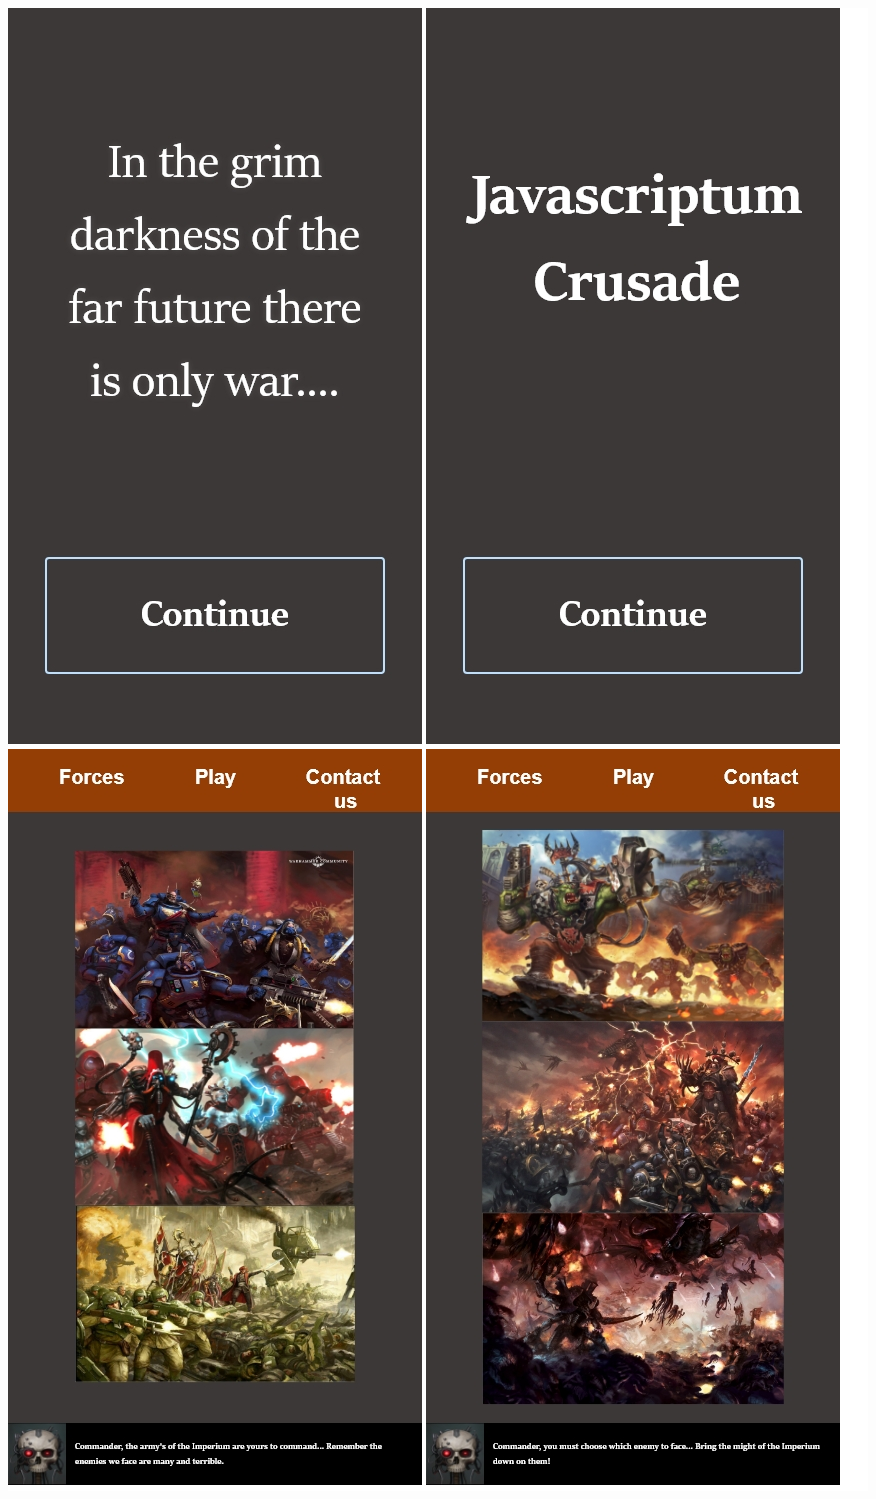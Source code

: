 ![MobileIntro](/assets/readme/intromobile.jpg) ![MobileTitle](/assets/readme/titlemobile.jpg) ![MobileFaction](/assets/readme/alliesmobile.jpg) ![MobileEnemy](/assets/readme/enenymobile.jpg)